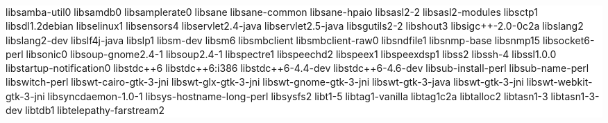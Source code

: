 libsamba-util0
libsamdb0
libsamplerate0
libsane
libsane-common
libsane-hpaio
libsasl2-2
libsasl2-modules
libsctp1
libsdl1.2debian
libselinux1
libsensors4
libservlet2.4-java
libservlet2.5-java
libsgutils2-2
libshout3
libsigc++-2.0-0c2a
libslang2
libslang2-dev
libslf4j-java
libslp1
libsm-dev
libsm6
libsmbclient
libsmbclient-raw0
libsndfile1
libsnmp-base
libsnmp15
libsocket6-perl
libsonic0
libsoup-gnome2.4-1
libsoup2.4-1
libspectre1
libspeechd2
libspeex1
libspeexdsp1
libss2
libssh-4
libssl1.0.0
libstartup-notification0
libstdc++6
libstdc++6:i386
libstdc++6-4.4-dev
libstdc++6-4.6-dev
libsub-install-perl
libsub-name-perl
libswitch-perl
libswt-cairo-gtk-3-jni
libswt-glx-gtk-3-jni
libswt-gnome-gtk-3-jni
libswt-gtk-3-java
libswt-gtk-3-jni
libswt-webkit-gtk-3-jni
libsyncdaemon-1.0-1
libsys-hostname-long-perl
libsysfs2
libt1-5
libtag1-vanilla
libtag1c2a
libtalloc2
libtasn1-3
libtasn1-3-dev
libtdb1
libtelepathy-farstream2